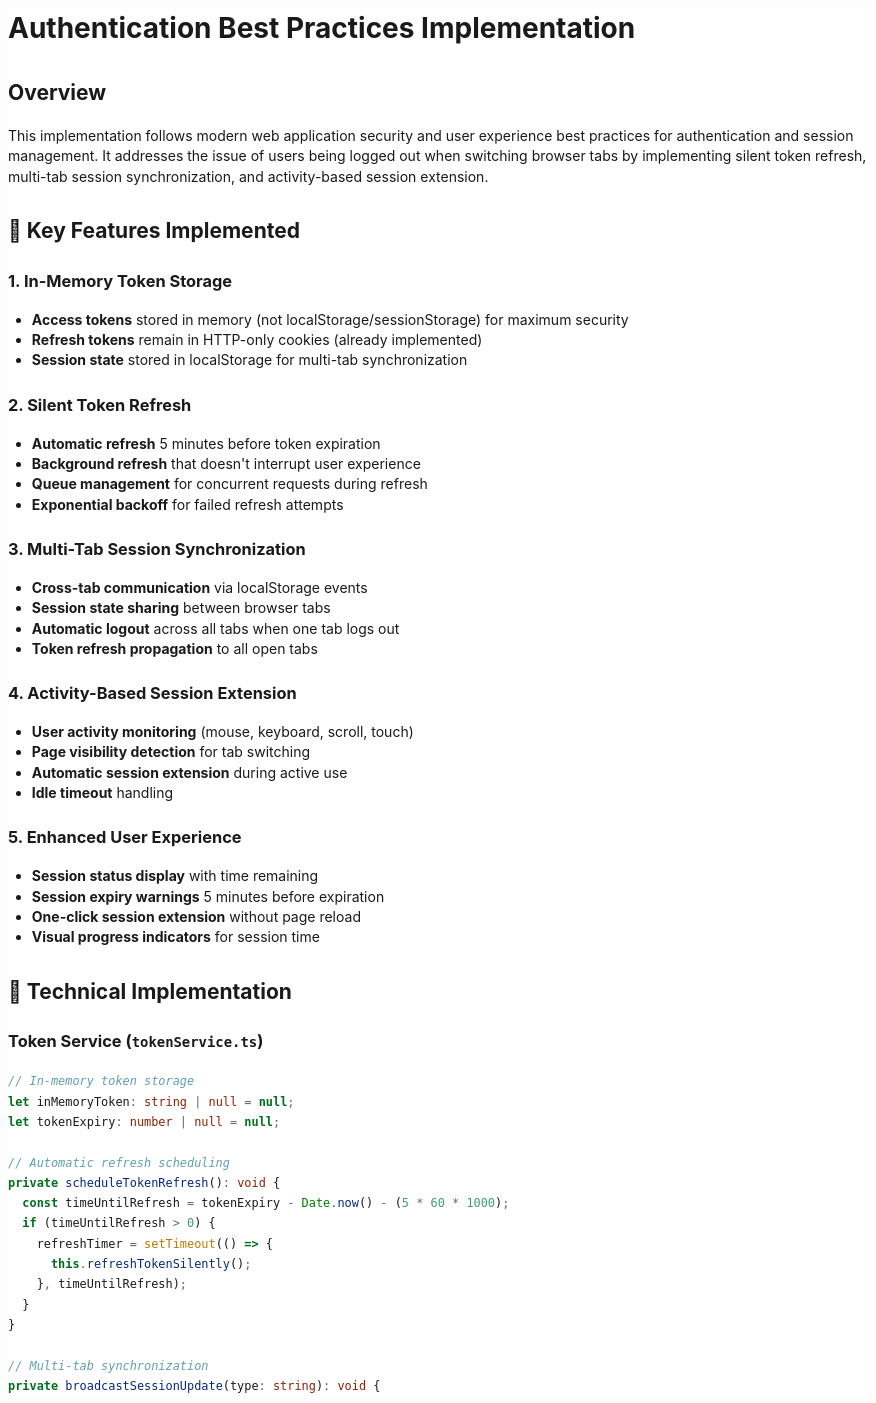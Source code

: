 # Authentication Best Practices Implementation

## Overview
This implementation follows modern web application security and user experience best practices for authentication and session management. It addresses the issue of users being logged out when switching browser tabs by implementing silent token refresh, multi-tab session synchronization, and activity-based session extension.

## 🎯 **Key Features Implemented**

### 1. **In-Memory Token Storage**
- **Access tokens** stored in memory (not localStorage/sessionStorage) for maximum security
- **Refresh tokens** remain in HTTP-only cookies (already implemented)
- **Session state** stored in localStorage for multi-tab synchronization

### 2. **Silent Token Refresh**
- **Automatic refresh** 5 minutes before token expiration
- **Background refresh** that doesn't interrupt user experience
- **Queue management** for concurrent requests during refresh
- **Exponential backoff** for failed refresh attempts

### 3. **Multi-Tab Session Synchronization**
- **Cross-tab communication** via localStorage events
- **Session state sharing** between browser tabs
- **Automatic logout** across all tabs when one tab logs out
- **Token refresh propagation** to all open tabs

### 4. **Activity-Based Session Extension**
- **User activity monitoring** (mouse, keyboard, scroll, touch)
- **Page visibility detection** for tab switching
- **Automatic session extension** during active use
- **Idle timeout** handling

### 5. **Enhanced User Experience**
- **Session status display** with time remaining
- **Session expiry warnings** 5 minutes before expiration
- **One-click session extension** without page reload
- **Visual progress indicators** for session time

## 🔧 **Technical Implementation**

### Token Service (`tokenService.ts`)
```typescript
// In-memory token storage
let inMemoryToken: string | null = null;
let tokenExpiry: number | null = null;

// Automatic refresh scheduling
private scheduleTokenRefresh(): void {
  const timeUntilRefresh = tokenExpiry - Date.now() - (5 * 60 * 1000);
  if (timeUntilRefresh > 0) {
    refreshTimer = setTimeout(() => {
      this.refreshTokenSilently();
    }, timeUntilRefresh);
  }
}

// Multi-tab synchronization
private broadcastSessionUpdate(type: string): void {
```